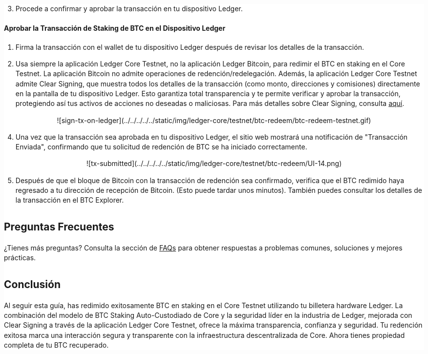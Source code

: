 3. Procede a confirmar y aprobar la transacción en tu dispositivo Ledger.

#### Aprobar la Transacción de Staking de BTC en el Dispositivo Ledger

1. Firma la transacción con el wallet de tu dispositivo Ledger después de revisar los detalles de la transacción.

2. Usa siempre la aplicación Ledger Core Testnet, no la aplicación Ledger Bitcoin, para redimir el BTC en staking en el Core Testnet. La aplicación Bitcoin no admite operaciones de redención/redelegación. Además, la aplicación Ledger Core Testnet admite Clear Signing, que muestra todos los detalles de la transacción (como monto, direcciones y comisiones) directamente en la pantalla de tu dispositivo Ledger. Esto garantiza total transparencia y te permite verificar y aprobar la transacción, protegiendo así tus activos de acciones no deseadas o maliciosas. Para más detalles sobre Clear Signing, consulta [aquí](https://www.ledger.com/academy/topics/ledgersolutions/what-is-clear-signing).

<p align="center">
![sign-tx-on-ledger](../../../../../static/img/ledger-core/testnet/btc-redeem/btc-redeem-testnet.gif)
</p>

4. Una vez que la transacción sea aprobada en tu dispositivo Ledger, el sitio web mostrará una notificación de "Transacción Enviada", confirmando que tu solicitud de redención de BTC se ha iniciado correctamente.

<p align="center"  style={{zoom:"40%"}}>
![tx-submitted](../../../../../static/img/ledger-core/testnet/btc-redeem/UI-14.png)
</p>

5. Después de que el bloque de Bitcoin con la transacción de redención sea confirmado, verifica que el BTC redimido haya regresado a tu dirección de recepción de Bitcoin. (Esto puede tardar unos minutos). También puedes consultar los detalles de la transacción en el BTC Explorer.

## Preguntas Frecuentes

¿Tienes más preguntas? Consulta la sección de [FAQs](../../../../FAQs/ledger-core-faqs.md) para obtener respuestas a problemas comunes, soluciones y mejores prácticas.

## Conclusión

Al seguir esta guía, has redimido exitosamente BTC en staking en el Core Testnet utilizando tu billetera hardware Ledger. La combinación del modelo de BTC Staking Auto-Custodiado de Core y la seguridad líder en la industria de Ledger, mejorada con Clear Signing a través de la aplicación Ledger Core Testnet, ofrece la máxima transparencia, confianza y seguridad. Tu redención exitosa marca una interacción segura y transparente con la infraestructura descentralizada de Core. Ahora tienes propiedad completa de tu BTC recuperado.
